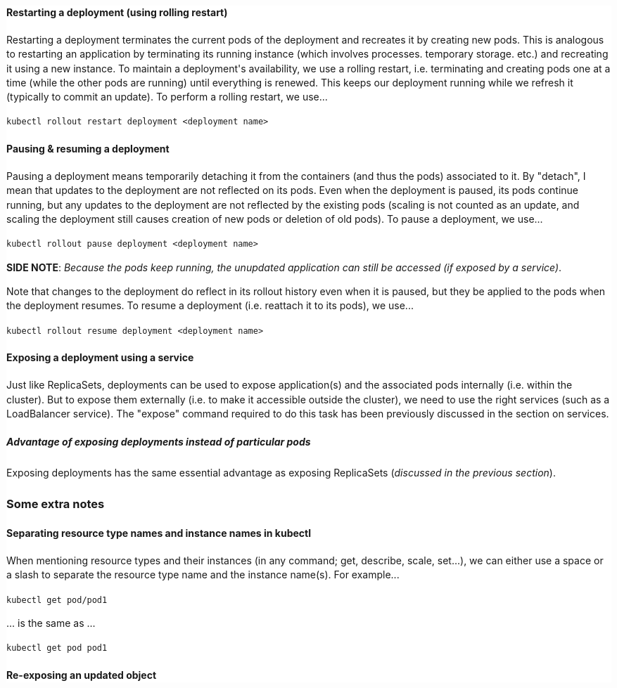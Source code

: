 #### Restarting a deployment (using rolling restart)
Restarting a deployment terminates the current pods of the deployment and recreates it by creating new pods. This is analogous to restarting an application by terminating its running instance (which involves processes. temporary storage. etc.) and recreating it using a new instance. To maintain a deployment's availability, we use a rolling restart, i.e. terminating and creating pods one at a time (while the other pods are running) until everything is renewed. This keeps our deployment running while we refresh it (typically to commit an update). To perform a rolling restart, we use...

`kubectl rollout restart deployment <deployment name>`

#### Pausing & resuming a deployment
Pausing a deployment means temporarily detaching it from the containers (and thus the pods) associated to it. By "detach", I mean that updates to the deployment are not reflected on its pods. Even when the deployment is paused, its pods continue running, but any updates to the deployment are not reflected by the existing pods (scaling is not counted as an update, and scaling the deployment still causes creation of new pods or deletion of old pods). To pause a deployment, we use...

`kubectl rollout pause deployment <deployment name>`

**SIDE NOTE**: _Because the pods keep running, the unupdated application can still be accessed (if exposed by a service)_.

Note that changes to the deployment do reflect in its rollout history even when it is paused, but they be applied to the pods when the deployment resumes. To resume a deployment (i.e. reattach it to its pods), we use...

`kubectl rollout resume deployment <deployment name>`

#### Exposing a deployment using a service
Just like ReplicaSets, deployments can be used to expose application(s) and the associated pods internally (i.e. within the cluster). But to expose them externally (i.e. to make it accessible outside the cluster), we need to use the right services  (such as a LoadBalancer service). The "expose" command required to do this task has been previously discussed in the section on services.

##### Advantage of exposing deployments instead of particular pods
Exposing deployments has the same essential advantage as exposing ReplicaSets (_discussed in the previous section_).

### Some extra notes
#### Separating resource type names and instance names in kubectl
When mentioning resource types and their instances (in any command; get, describe, scale, set...), we can either use a space or a slash to separate the resource type name and the instance name(s). For example...

`kubectl get pod/pod1`

... is the same as ...

`kubectl get pod pod1`

#### Re-exposing an updated object

